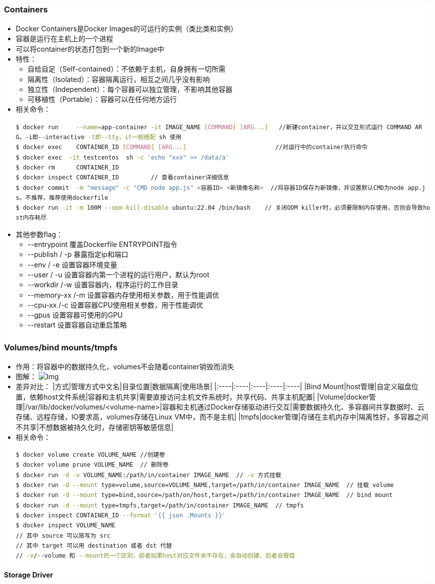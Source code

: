 ### Containers
* Docker Containers是Docker Images的可运行的实例（类比类和实例）
* 容器是运行在主机上的一个进程
* 可以将container的状态打包到一个新的Image中
* 特性：
    * 自给自足（Self-contained）：不依赖于主机，自身拥有一切所需
    * 隔离性（Isolated）：容器隔离运行，相互之间几乎没有影响
    * 独立性（Independent）：每个容器可以独立管理，不影响其他容器
    * 可移植性（Portable）：容器可以在任何地方运行
* 相关命令：
    ```bash
    $ docker run     --name=app-container -it IMAGE_NAME [COMMAND] [ARG...]   //新建container，并以交互形式运行 COMMAND ARG。-i即--interactive -t即--tty，it一般搭配 sh 使用
    $ docker exec    CONTAINER_ID [COMMAND] [ARG...]                         //对运行中的container执行命令
    $ docker exec  -it testcentos  sh -c 'echo "xxx" >> /data/a'
    $ docker rm      CONTAINER_ID
    $ docker inspect CONTAINER_ID         // 查看container详细信息
    $ docker commit  -m "message" -c "CMD node app.js" <容器ID> <新镜像名称>  //将容器ID保存为新镜像，并设置默认CMD为node app.js。不推荐，推荐使用dockerfile
    $ docker run -it -m 100M --oom-kill-disable ubuntu:22.04 /bin/bash    // 关闭OOM killer时，必须要限制内存使用，否则会导致host内存耗尽
    ```
* 其他参数flag：
    * --entrypoint      覆盖Dockerfile ENTRYPOINT指令
    * --publish / -p    暴露指定ip和端口
    * --env  / -e       设置容器环境变量
    * --user / -u       设置容器内第一个进程的运行用户，默认为root
    * --workdir /-w     设置容器内，程序运行的工作目录
    * --memory-xx /-m   设置容器内存使用相关参数，用于性能调优
    * --cpu-xx /-c      设置容器CPU使用相关参数，用于性能调优
    * --gpus            设置容器可使用的GPU
    * --restart         设置容器自动重启策略

### Volumes/bind mounts/tmpfs
* 作用：将容器中的数据持久化，volumes不会随着container销毁而消失
* 图解：
![Img](https://raw.staticdn.net/Navyum/imgbed/pic/IMG/385b08ca5b077a3bf9bced726581755b.png)
* 差异对比：
|方式|管理方式中文名|目录位置|数据隔离|使用场景|
|:----|:----|:----|:----|:----|
|Bind Mount|host管理|自定义磁盘位置，依赖host文件系统|容器和主机共享|需要直接访问主机文件系统时，共享代码、共享主机配置|
|Volume|docker管理|/var/lib/docker/volumes/\<volume-name\>|容器和主机通过Docker存储驱动进行交互|需要数据持久化、多容器间共享数据时、云存储、远程存储，IO要求高，volumes存储在Linux VM中，而不是主机|
|tmpfs|docker管理|存储在主机内存中|隔离性好，多容器之间不共享|不想数据被持久化时，存储密钥等敏感信息|
* 相关命令：
    ``` bash
    $ docker volume create VOLUME_NAME //创建卷
    $ docker volume prune VOLUME_NAME  // 删除卷
    $ docker run -d -v VOLUME_NAME:/path/in/container IMAGE_NAME  // -v 方式挂载
    $ docker run -d --mount type=volume,source=VOLUME_NAME,target=/path/in/container IMAGE_NAME  // 挂载 volume
    $ docker run -d --mount type=bind,source=/path/on/host,target=/path/in/container IMAGE_NAME  // bind mount
    $ docker run -d --mount type=tmpfs,target=/path/in/container IMAGE_NAME  // tmpfs
    $ docker inspect CONTAINER_ID --format '{{ json .Mounts }}'
    $ docker inspect VOLUME_NAME
    // 其中 source 可以简写为 src
    // 其中 target 可以用 destination 或者 dst 代替
    // -v/--volume 和 --mount的一个区别，前者如果host对应文件夹不存在，会自动创建，后者会报错
    ```
#### Storage Driver